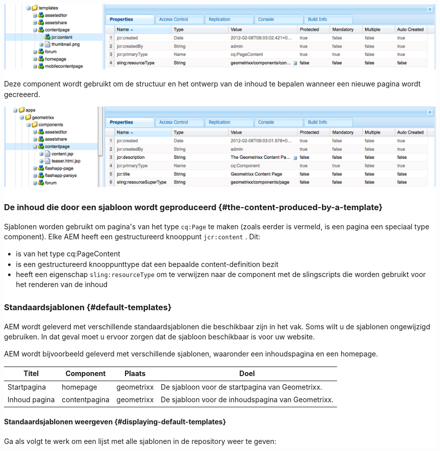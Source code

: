 ![ screen_shot_2012-02-13at64010pm ](assets/screen_shot_2012-02-13at64010pm.png)

Deze component wordt gebruikt om de structuur en het ontwerp van de inhoud te bepalen wanneer een nieuwe pagina wordt gecreeerd.

![ screen_shot_2012-02-13at64137pm ](assets/screen_shot_2012-02-13at64137pm.png)

### De inhoud die door een sjabloon wordt geproduceerd {#the-content-produced-by-a-template}

Sjablonen worden gebruikt om pagina&#39;s van het type `cq:Page` te maken (zoals eerder is vermeld, is een pagina een speciaal type component). Elke AEM heeft een gestructureerd knooppunt `jcr:content` . Dit:

* is van het type cq:PageContent
* is een gestructureerd knooppunttype dat een bepaalde content-definition bezit
* heeft een eigenschap `sling:resourceType` om te verwijzen naar de component met de slingscripts die worden gebruikt voor het renderen van de inhoud

### Standaardsjablonen {#default-templates}

AEM wordt geleverd met verschillende standaardsjablonen die beschikbaar zijn in het vak. Soms wilt u de sjablonen ongewijzigd gebruiken. In dat geval moet u ervoor zorgen dat de sjabloon beschikbaar is voor uw website.

AEM wordt bijvoorbeeld geleverd met verschillende sjablonen, waaronder een inhoudspagina en een homepage.

| **Titel** | **Component** | **Plaats** | **Doel** |
|---|---|---|---|
| Startpagina | homepage | geometrixx | De sjabloon voor de startpagina van Geometrixx. |
| Inhoud pagina | contentpagina | geometrixx | De sjabloon voor de inhoudspagina van Geometrixx. |

#### Standaardsjablonen weergeven {#displaying-default-templates}

Ga als volgt te werk om een lijst met alle sjablonen in de repository weer te geven:
